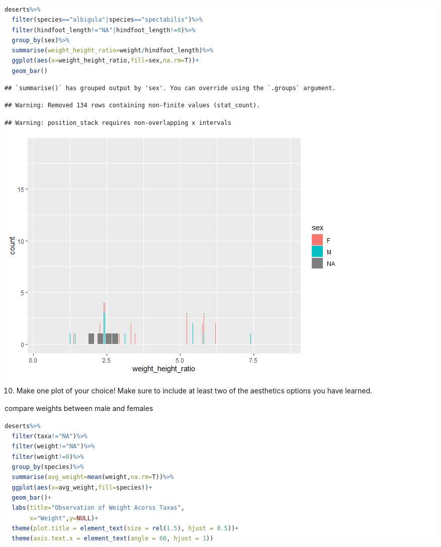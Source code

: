 ```r
deserts%>%
  filter(species=="albigula"|species=="spectabilis")%>%
  filter(hindfoot_length!="NA"|hindfoot_length!=0)%>%
  group_by(sex)%>%
  summarise(weight_height_ratio=weight/hindfoot_length)%>%
  ggplot(aes(x=weight_height_ratio,fill=sex,na.rm=T))+
  geom_bar()
```

```
## `summarise()` has grouped output by 'sex'. You can override using the `.groups` argument.
```

```
## Warning: Removed 134 rows containing non-finite values (stat_count).
```

```
## Warning: position_stack requires non-overlapping x intervals
```

![](lab10_hw_files/figure-html/unnamed-chunk-19-1.png)
</div>

10. Make one plot of your choice! Make sure to include at least two of the aesthetics options you have learned.

compare weights between male and females

```r
deserts%>%
  filter(taxa!="NA")%>%
  filter(weight!="NA")%>%
  filter(weight!=0)%>%
  group_by(species)%>%
  summarise(avg_weight=mean(weight,na.rm=T))%>%
  ggplot(aes(x=avg_weight,fill=species))+
  geom_bar()+
  labs(title="Observation of Weight Acorss Taxas",
       x="Weight",y=NULL)+
  theme(plot.title = element_text(size = rel(1.5), hjust = 0.5))+
  theme(axis.text.x = element_text(angle = 60, hjust = 1))
```
